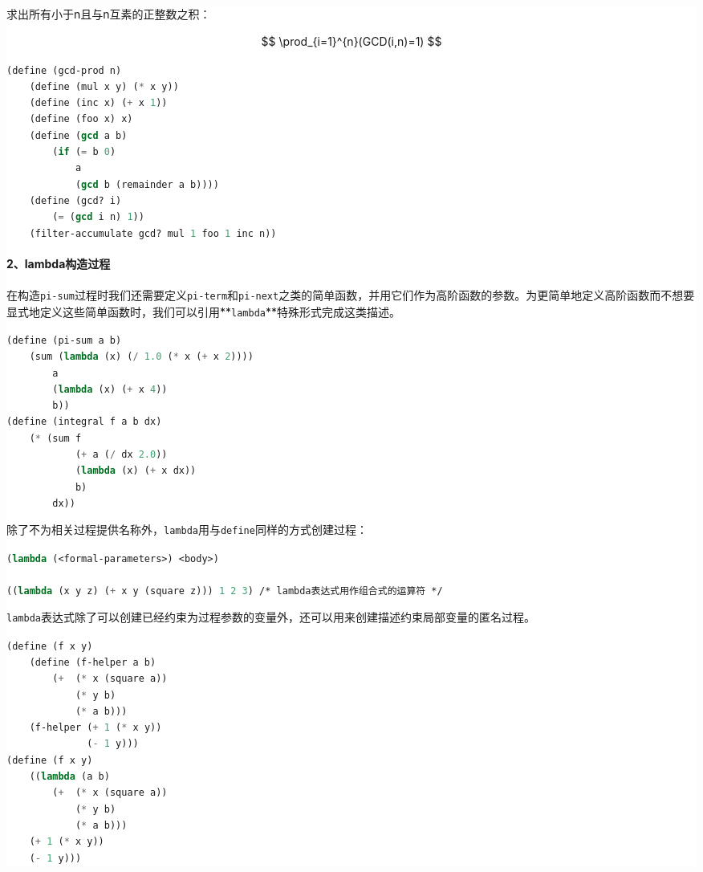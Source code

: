 求出所有小于n且与n互素的正整数之积：

$$
\prod_{i=1}^{n}(GCD(i,n)=1)
$$

```lisp
(define (gcd-prod n)
    (define (mul x y) (* x y))
    (define (inc x) (+ x 1))
    (define (foo x) x)
    (define (gcd a b)
        (if (= b 0)
            a
            (gcd b (remainder a b))))
    (define (gcd? i)
        (= (gcd i n) 1))
    (filter-accumulate gcd? mul 1 foo 1 inc n))
```

#### 2、lambda构造过程

在构造`pi-sum`过程时我们还需要定义`pi-term`和`pi-next`之类的简单函数，并用它们作为高阶函数的参数。为更简单地定义高阶函数而不想要显式地定义这些简单函数时，我们可以引用**`lambda`**特殊形式完成这类描述。

```lisp
(define (pi-sum a b)
    (sum (lambda (x) (/ 1.0 (* x (+ x 2))))
        a
        (lambda (x) (+ x 4))
        b))
(define (integral f a b dx)
    (* (sum f
            (+ a (/ dx 2.0))
            (lambda (x) (+ x dx))
            b)
        dx))
```

除了不为相关过程提供名称外，`lambda`用与`define`同样的方式创建过程：

```lisp
(lambda (<formal-parameters>) <body>)

((lambda (x y z) (+ x y (square z))) 1 2 3) /* lambda表达式用作组合式的运算符 */
```

`lambda`表达式除了可以创建已经约束为过程参数的变量外，还可以用来创建描述约束局部变量的匿名过程。

```lisp
(define (f x y)
    (define (f-helper a b)
        (+  (* x (square a))
            (* y b)
            (* a b)))
    (f-helper (+ 1 (* x y))
              (- 1 y)))
(define (f x y)
    ((lambda (a b)
        (+  (* x (square a))
            (* y b)
            (* a b)))
    (+ 1 (* x y))
    (- 1 y)))
```
